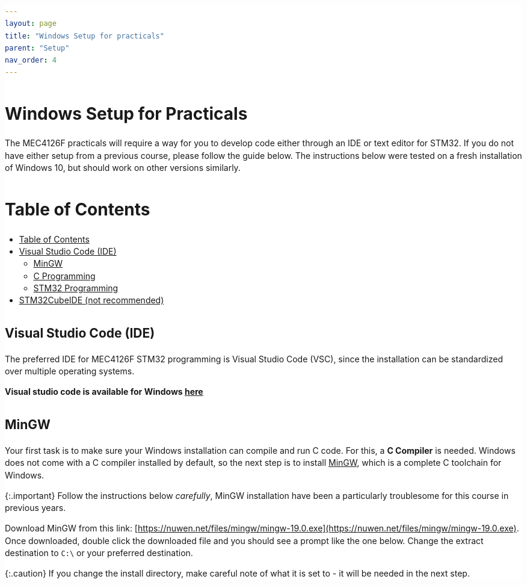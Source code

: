 ```yaml
---
layout: page
title: "Windows Setup for practicals"
parent: "Setup"
nav_order: 4
---
```


# Windows Setup for Practicals

The MEC4126F practicals will require a way for you to develop code either through an IDE or text editor for STM32. If you do not have either setup from a previous course, please follow the guide below. The instructions below were tested on a fresh installation of Windows 10, but should work on other versions similarly.

Table of Contents
=================

* [Table of Contents](#table-of-contents)
* [Visual Studio Code (IDE)](#visual-studio-code-ide)
    * [MinGW](#mingw)
    * [C Programming](#c-programming)
    * [STM32 Programming](#stm32-programming)
* [STM32CubeIDE (not recommended)](#stm32cubeide)

## Visual Studio Code (IDE)
The preferred IDE for MEC4126F STM32 programming is Visual Studio Code (VSC), since the installation can be standardized over multiple operating systems.

**Visual studio code is available for Windows [here](https://code.visualstudio.com/)**

## MinGW
Your first task is to make sure your Windows installation can compile and run C code. For this, a **C Compiler** is needed. Windows does not come with a C compiler installed by default, so the next step is to install [MinGW](https://www.mingw-w64.org/), which is a complete C toolchain for Windows. 

{:.important}
Follow the instructions below *carefully*, MinGW installation have been a particularly troublesome for this course in previous years. 

Download MinGW from this link: [https://nuwen.net/files/mingw/mingw-19.0.exe](https://nuwen.net/files/mingw/mingw-19.0.exe). Once downloaded, double click the downloaded file and you should see a prompt like the one below. Change the extract destination to `C:\` or your preferred destination.

{:.caution}
If you change the install directory, make careful note of what it is set to - it will be needed in the next step.

<p align="center" width="100%">
